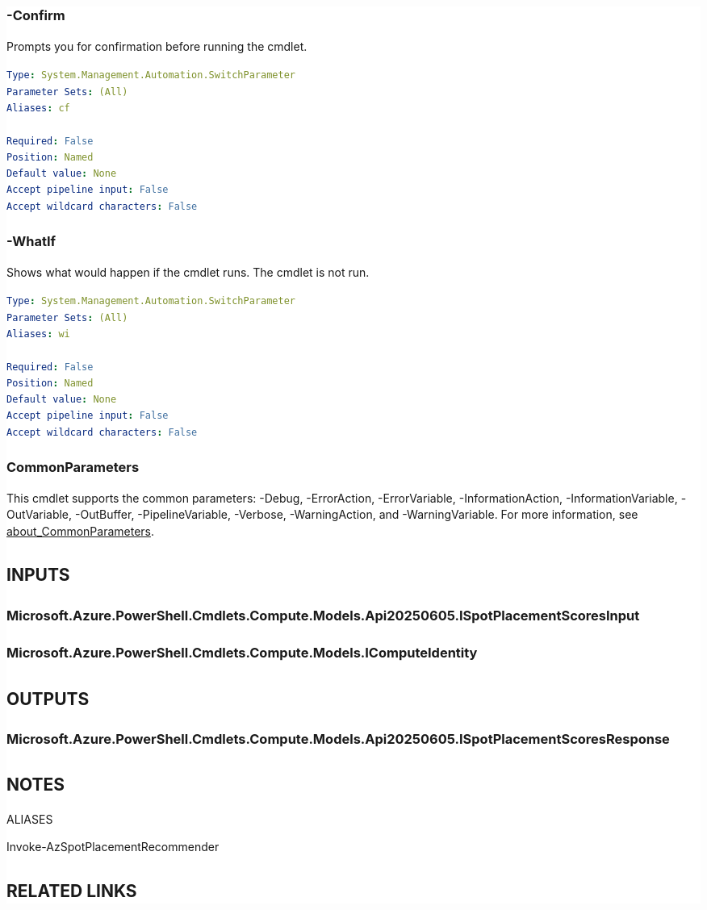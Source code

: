 ### -Confirm
Prompts you for confirmation before running the cmdlet.

```yaml
Type: System.Management.Automation.SwitchParameter
Parameter Sets: (All)
Aliases: cf

Required: False
Position: Named
Default value: None
Accept pipeline input: False
Accept wildcard characters: False
```

### -WhatIf
Shows what would happen if the cmdlet runs.
The cmdlet is not run.

```yaml
Type: System.Management.Automation.SwitchParameter
Parameter Sets: (All)
Aliases: wi

Required: False
Position: Named
Default value: None
Accept pipeline input: False
Accept wildcard characters: False
```

### CommonParameters
This cmdlet supports the common parameters: -Debug, -ErrorAction, -ErrorVariable, -InformationAction, -InformationVariable, -OutVariable, -OutBuffer, -PipelineVariable, -Verbose, -WarningAction, and -WarningVariable. For more information, see [about_CommonParameters](http://go.microsoft.com/fwlink/?LinkID=113216).

## INPUTS

### Microsoft.Azure.PowerShell.Cmdlets.Compute.Models.Api20250605.ISpotPlacementScoresInput

### Microsoft.Azure.PowerShell.Cmdlets.Compute.Models.IComputeIdentity

## OUTPUTS

### Microsoft.Azure.PowerShell.Cmdlets.Compute.Models.Api20250605.ISpotPlacementScoresResponse

## NOTES

ALIASES

Invoke-AzSpotPlacementRecommender

## RELATED LINKS
